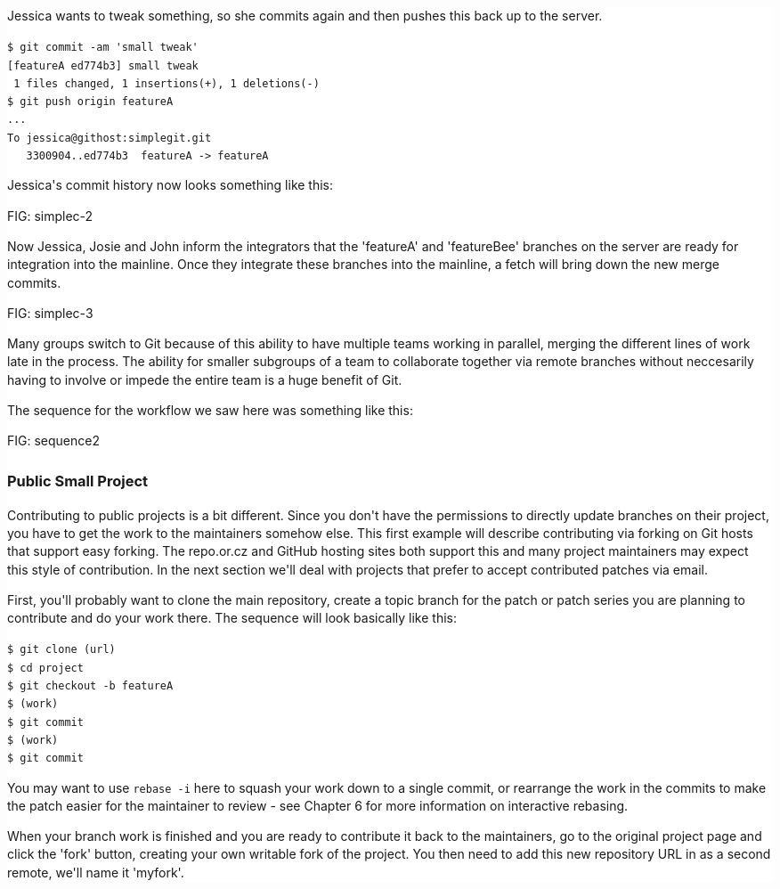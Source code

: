 Jessica wants to tweak something, so she commits again and then pushes this back up to the server.

	$ git commit -am 'small tweak'
	[featureA ed774b3] small tweak
	 1 files changed, 1 insertions(+), 1 deletions(-)	
	$ git push origin featureA
	...
	To jessica@githost:simplegit.git
	   3300904..ed774b3  featureA -> featureA

Jessica's commit history now looks something like this:

FIG: simplec-2

Now Jessica, Josie and John inform the integrators that the 'featureA' and 'featureBee' branches on the server are ready for integration into the mainline.  Once they integrate these branches into the mainline, a fetch will bring down the new merge commits.

FIG: simplec-3

Many groups switch to Git because of this ability to have multiple teams working in parallel, merging the different lines of work late in the process.  The ability for smaller subgroups of a team to collaborate together via remote branches without neccesarily having to involve or impede the entire team is a huge benefit of Git.

The sequence for the workflow we saw here was something like this:

FIG: sequence2

### Public Small Project ###

Contributing to public projects is a bit different.  Since you don't have the permissions to directly update branches on their project, you have to get the work to the maintainers somehow else.  This first example will describe contributing via forking on Git hosts that support easy forking.  The repo.or.cz and GitHub hosting sites both support this and many project maintainers may expect this style of contribution.  In the next section we'll deal with projects that prefer to accept contributed patches via email.

First, you'll probably want to clone the main repository, create a topic branch for the patch or patch series you are planning to contribute and do your work there.  The sequence will look basically like this:

	$ git clone (url)
	$ cd project
	$ git checkout -b featureA
	$ (work)
	$ git commit
	$ (work)
	$ git commit

You may want to use `rebase -i` here to squash your work down to a single commit, or rearrange the work in the commits to make the patch easier for the maintainer to review - see Chapter 6 for more information on interactive rebasing.

When your branch work is finished and you are ready to contribute it back to the maintainers, go to the original project page and click the 'fork' button, creating your own writable fork of the project.  You then need to add this new repository URL in as a second remote, we'll name it 'myfork'.
